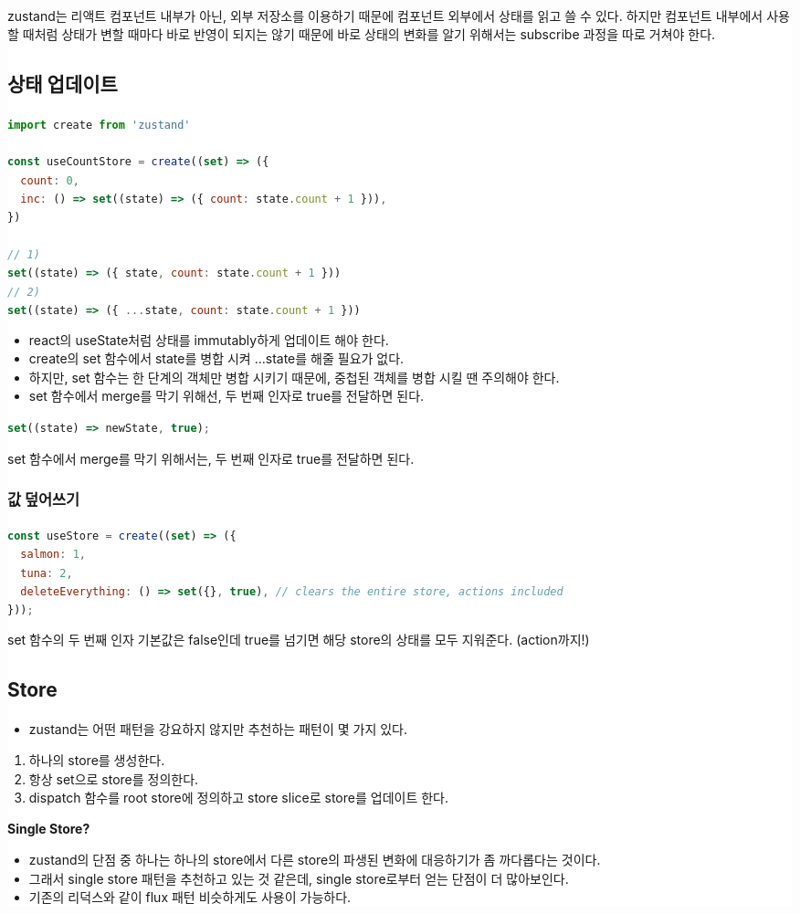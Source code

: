 zustand는 리액트 컴포넌트 내부가 아닌, 외부 저장소를 이용하기 때문에 컴포넌트 외부에서 상태를 읽고 쓸 수 있다. 하지만 컴포넌트 내부에서 사용할 때처럼 상태가 변할 때마다 바로 반영이 되지는 않기 때문에 바로 상태의 변화를 알기 위해서는 subscribe 과정을 따로 거쳐야 한다.

## 상태 업데이트

```jsx
import create from 'zustand'

const useCountStore = create((set) => ({
  count: 0,
  inc: () => set((state) => ({ count: state.count + 1 })),
})

// 1)
set((state) => ({ state, count: state.count + 1 }))
// 2)
set((state) => ({ ...state, count: state.count + 1 }))
```

- react의 useState처럼 상태를 immutably하게 업데이트 해야 한다.
- create의 set 함수에서 state를 병합 시켜 …state를 해줄 필요가 없다.
- 하지만, set 함수는 한 단계의 객체만 병합 시키기 때문에, 중첩된 객체를 병합 시킬 땐 주의해야 한다.
- set 함수에서 merge를 막기 위해선, 두 번째 인자로 true를 전달하면 된다.

```jsx
set((state) => newState, true);
```

set 함수에서 merge를 막기 위해서는, 두 번째 인자로 true를 전달하면 된다.

### 값 덮어쓰기

```jsx
const useStore = create((set) => ({
  salmon: 1,
  tuna: 2,
  deleteEverything: () => set({}, true), // clears the entire store, actions included
}));
```

set 함수의 두 번째 인자 기본값은 false인데 true를 넘기면 해당 store의 상태를 모두 지워준다. (action까지!)

## Store

- zustand는 어떤 패턴을 강요하지 않지만 추천하는 패턴이 몇 가지 있다.

1. 하나의 store를 생성한다.
2. 항상 set으로 store를 정의한다.
3. dispatch 함수를 root store에 정의하고 store slice로 store를 업데이트 한다.

**Single Store?**

- zustand의 단점 중 하나는 하나의 store에서 다른 store의 파생된 변화에 대응하기가 좀 까다롭다는 것이다.
- 그래서 single store 패턴을 추천하고 있는 것 같은데, single store로부터 얻는 단점이 더 많아보인다.
- 기존의 리덕스와 같이 flux 패턴 비슷하게도 사용이 가능하다.
